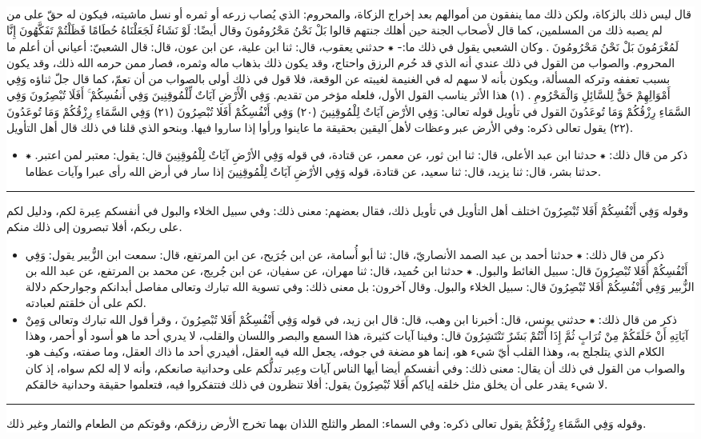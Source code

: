 قال ليس ذلك بالزكاة، ولكن ذلك مما ينفقون من أموالهم بعد إخراج الزكاة، والمحروم: الذي يُصاب زرعه أو ثمره أو نسل ماشيته، فيكون له حقّ على من لم يصبه ذلك من المسلمين، كما قال لأصحاب الجنة حين أهلك جنتهم قالوا
بَلْ نَحْنُ مَحْرُومُونَ
وقال أيضًا:
لَوْ نَشَاءُ لَجَعَلْنَاهُ حُطَامًا فَظَلْتُمْ تَفَكَّهُونَ إِنَّا لَمُغْرَمُونَ بَلْ نَحْنُ مَحْرُومُونَ
.
وكان الشعبي يقول في ذلك ما:-
⁕ حدثني يعقوب، قال: ثنا ابن علية، عن ابن عون، قال: قال الشعبيّ: أعياني أن أعلم ما المحروم.
والصواب من القول في ذلك عندي أنه الذي قد حُرم الرزق واحتاج، وقد يكون ذلك بذهاب ماله وثمره، فصار ممن حرمه الله ذلك، وقد يكون بسبب تعففه وتركه المسألة، ويكون بأنه لا سهم له في الغنيمة لغيبته عن الوقعة، فلا قول في ذلك أولى بالصواب من أن تعمّ، كما قال جلّ ثناؤه
وَفِي أَمْوَالِهِمْ حَقٌّ لِلسَّائِلِ وَالْمَحْرُومِ
.
(١)
هذا الأثر يناسب القول الأول، فلعله مؤخر من تقديم.
وَفِي الْأَرْضِ آيَاتٌ لِّلْمُوقِنِينَ
وَفِي أَنفُسِكُمْ ۚ أَفَلَا تُبْصِرُونَ
وَفِي السَّمَاءِ رِزْقُكُمْ وَمَا تُوعَدُونَ
القول في تأويل قوله تعالى: وَفِي الأرْضِ آيَاتٌ لِلْمُوقِنِينَ (٢٠) وَفِي أَنْفُسِكُمْ أَفَلا تُبْصِرُونَ (٢١) وَفِي السَّمَاءِ رِزْقُكُمْ وَمَا تُوعَدُونَ (٢٢) 
يقول تعالى ذكره: وفي الأرض عبر وعظات لأهل اليقين بحقيقة ما عاينوا ورأوا إذا ساروا فيها.
وبنحو الذي قلنا في ذلك قال أهل التأويل.
* ذكر من قال ذلك:
⁕ حدثنا ابن عبد الأعلى، قال: ثنا ابن ثور، عن معمر، عن قتادة، في قوله
وَفِي الأرْضِ آيَاتٌ لِلْمُوقِنِينَ
قال: يقول: معتبر لمن اعتبر.
⁕ حدثنا بشر، قال: ثنا يزيد، قال: ثنا سعيد، عن قتادة، قوله
وَفِي الأرْضِ آيَاتٌ لِلْمُوقِنِينَ
إذا سار في أرض الله رأى عبرا وآيات عظاما.
* * *
وقوله
وَفِي أَنْفُسِكُمْ أَفَلا تُبْصِرُونَ
اختلف أهل التأويل في تأويل ذلك، فقال بعضهم: معنى ذلك: وفي سبيل الخلاء والبول في أنفسكم عِبرة لكم، ودليل لكم على ربكم، أفلا تبصرون إلى ذلك منكم.
* ذكر من قال ذلك:
⁕ حدثنا أحمد بن عبد الصمد الأنصاريّ، قال: ثنا أبو أُسامة، عن ابن جُرَيح، عن ابن المرتفع، قال: سمعت ابن الزُّبير يقول:
وَفِي أَنْفُسِكُمْ أَفَلا تُبْصِرُونَ
قال: سبيل الغائط والبول.
⁕ حدثنا ابن حُميد، قال: ثنا مهران، عن سفيان، عن ابن جُريج، عن محمد بن المرتفع، عن عبد الله بن الزُّبير
وَفِي أَنْفُسِكُمْ أَفَلا تُبْصِرُونَ
قال: سبيل الخلاء والبول.
وقال آخرون: بل معنى ذلك: وفي تسوية الله تبارك وتعالى مفاصل أبدانكم وجوارحكم دلالة لكم على أن خلقتم لعبادته.
* ذكر من قال ذلك:
⁕ حدثني يونس، قال: أخبرنا ابن وهب، قال: قال ابن زيد، في قوله
وَفِي أَنْفُسِكُمْ أَفَلا تُبْصِرُونَ
، وقرأ قول الله تبارك وتعالى
وَمِنْ آيَاتِهِ أَنْ خَلَقَكُمْ مِنْ تُرَابٍ ثُمَّ إِذَا أَنْتُمْ بَشَرٌ تَنْتَشِرُونَ
قال: وفينا آيات كثيرة، هذا السمع والبصر واللسان والقلب، لا يدري أحد ما هو أسود أو أحمر، وهذا الكلام الذي يتلجلج به، وهذا القلب أيّ شيء هو، إنما هو مضغة في جوفه، يجعل الله فيه العقل، أفيدري أحد ما ذاك العقل، وما صفته، وكيف هو.
والصواب من القول في ذلك أن يقال: معنى ذلك: وفي أنفسكم أيضا أيها الناس آيات وعِبر تدلُّكم على وحدانية صانعكم، وأنه لا إله لكم سواه، إذ كان لا شيء يقدر على أن يخلق مثل خلقه إياكم
أَفَلا تُبْصِرُونَ
يقول: أفلا تنظرون في ذلك فتتفكروا فيه، فتعلموا حقيقة وحدانية خالقكم.
* * *
وقوله
وَفِي السَّمَاءِ رِزْقُكُمْ
يقول تعالى ذكره: وفي السماء: المطر والثلج اللذان بهما تخرج الأرض رزقكم، وقوتكم من الطعام والثمار وغير ذلك.